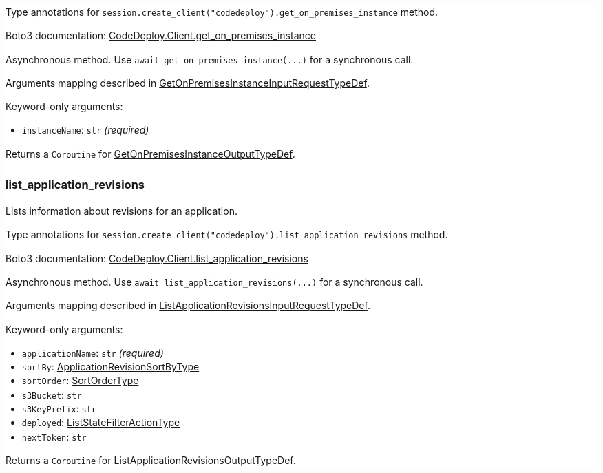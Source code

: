 Type annotations for
`session.create_client("codedeploy").get_on_premises_instance` method.

Boto3 documentation:
[CodeDeploy.Client.get_on_premises_instance](https://boto3.amazonaws.com/v1/documentation/api/latest/reference/services/codedeploy.html#CodeDeploy.Client.get_on_premises_instance)

Asynchronous method. Use `await get_on_premises_instance(...)` for a
synchronous call.

Arguments mapping described in
[GetOnPremisesInstanceInputRequestTypeDef](./type_defs.md#getonpremisesinstanceinputrequesttypedef).

Keyword-only arguments:

- `instanceName`: `str` *(required)*

Returns a `Coroutine` for
[GetOnPremisesInstanceOutputTypeDef](./type_defs.md#getonpremisesinstanceoutputtypedef).

<a id="list\_application\_revisions"></a>

### list_application_revisions

Lists information about revisions for an application.

Type annotations for
`session.create_client("codedeploy").list_application_revisions` method.

Boto3 documentation:
[CodeDeploy.Client.list_application_revisions](https://boto3.amazonaws.com/v1/documentation/api/latest/reference/services/codedeploy.html#CodeDeploy.Client.list_application_revisions)

Asynchronous method. Use `await list_application_revisions(...)` for a
synchronous call.

Arguments mapping described in
[ListApplicationRevisionsInputRequestTypeDef](./type_defs.md#listapplicationrevisionsinputrequesttypedef).

Keyword-only arguments:

- `applicationName`: `str` *(required)*
- `sortBy`:
  [ApplicationRevisionSortByType](./literals.md#applicationrevisionsortbytype)
- `sortOrder`: [SortOrderType](./literals.md#sortordertype)
- `s3Bucket`: `str`
- `s3KeyPrefix`: `str`
- `deployed`:
  [ListStateFilterActionType](./literals.md#liststatefilteractiontype)
- `nextToken`: `str`

Returns a `Coroutine` for
[ListApplicationRevisionsOutputTypeDef](./type_defs.md#listapplicationrevisionsoutputtypedef).

<a id="list\_applications"></a>
